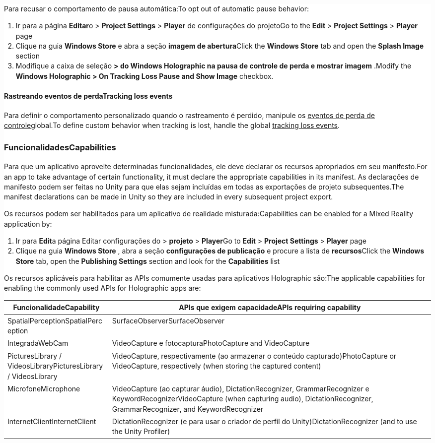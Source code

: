 <span data-ttu-id="a9b23-227">Para recusar o comportamento de pausa automática:</span><span class="sxs-lookup"><span data-stu-id="a9b23-227">To opt out of automatic pause behavior:</span></span>

1) <span data-ttu-id="a9b23-228">Ir para a página **Editar**o  >  **Project Settings**  >  **Player** de configurações do projeto</span><span class="sxs-lookup"><span data-stu-id="a9b23-228">Go to the **Edit** > **Project Settings** > **Player** page</span></span>
2) <span data-ttu-id="a9b23-229">Clique na guia **Windows Store** e abra a seção **imagem de abertura**</span><span class="sxs-lookup"><span data-stu-id="a9b23-229">Click the **Windows Store** tab and open the **Splash Image** section</span></span>
3) <span data-ttu-id="a9b23-230">Modifique a caixa de seleção **> do Windows Holographic na pausa de controle de perda e mostrar imagem** .</span><span class="sxs-lookup"><span data-stu-id="a9b23-230">Modify the **Windows Holographic > On Tracking Loss Pause and Show Image** checkbox.</span></span>

#### <a name="tracking-loss-events"></a><span data-ttu-id="a9b23-231">Rastreando eventos de perda</span><span class="sxs-lookup"><span data-stu-id="a9b23-231">Tracking loss events</span></span>

<span data-ttu-id="a9b23-232">Para definir o comportamento personalizado quando o rastreamento é perdido, manipule os [eventos de perda de controle](tracking-loss-in-unity.md)global.</span><span class="sxs-lookup"><span data-stu-id="a9b23-232">To define custom behavior when tracking is lost, handle the global [tracking loss events](tracking-loss-in-unity.md).</span></span>

### <a name="capabilities"></a><span data-ttu-id="a9b23-233">Funcionalidades</span><span class="sxs-lookup"><span data-stu-id="a9b23-233">Capabilities</span></span>

<span data-ttu-id="a9b23-234">Para que um aplicativo aproveite determinadas funcionalidades, ele deve declarar os recursos apropriados em seu manifesto.</span><span class="sxs-lookup"><span data-stu-id="a9b23-234">For an app to take advantage of certain functionality, it must declare the appropriate capabilities in its manifest.</span></span> <span data-ttu-id="a9b23-235">As declarações de manifesto podem ser feitas no Unity para que elas sejam incluídas em todas as exportações de projeto subsequentes.</span><span class="sxs-lookup"><span data-stu-id="a9b23-235">The manifest declarations can be made in Unity so they are included in every subsequent project export.</span></span>

<span data-ttu-id="a9b23-236">Os recursos podem ser habilitados para um aplicativo de realidade misturada:</span><span class="sxs-lookup"><span data-stu-id="a9b23-236">Capabilities can be enabled for a Mixed Reality application by:</span></span>

1) <span data-ttu-id="a9b23-237">Ir para **Edit**a página Editar configurações do  >  **projeto**  >  **Player**</span><span class="sxs-lookup"><span data-stu-id="a9b23-237">Go to **Edit** > **Project Settings** > **Player** page</span></span>
2) <span data-ttu-id="a9b23-238">Clique na guia **Windows Store** , abra a seção **configurações de publicação** e procure a lista de **recursos**</span><span class="sxs-lookup"><span data-stu-id="a9b23-238">Click the **Windows Store** tab, open the **Publishing Settings** section and look for the **Capabilities** list</span></span>

<span data-ttu-id="a9b23-239">Os recursos aplicáveis para habilitar as APIs comumente usadas para aplicativos Holographic são:</span><span class="sxs-lookup"><span data-stu-id="a9b23-239">The applicable capabilities for enabling the commonly used APIs for Holographic apps are:</span></span>
<br>

|  <span data-ttu-id="a9b23-240">Funcionalidade</span><span class="sxs-lookup"><span data-stu-id="a9b23-240">Capability</span></span>  |  <span data-ttu-id="a9b23-241">APIs que exigem capacidade</span><span class="sxs-lookup"><span data-stu-id="a9b23-241">APIs requiring capability</span></span> |
|----------|----------|
|  <span data-ttu-id="a9b23-242">SpatialPerception</span><span class="sxs-lookup"><span data-stu-id="a9b23-242">SpatialPerception</span></span>  |  <span data-ttu-id="a9b23-243">SurfaceObserver</span><span class="sxs-lookup"><span data-stu-id="a9b23-243">SurfaceObserver</span></span> |
|  <span data-ttu-id="a9b23-244">Integrada</span><span class="sxs-lookup"><span data-stu-id="a9b23-244">WebCam</span></span>  |  <span data-ttu-id="a9b23-245">VideoCapture e fotocaptura</span><span class="sxs-lookup"><span data-stu-id="a9b23-245">PhotoCapture and VideoCapture</span></span> |
|  <span data-ttu-id="a9b23-246">PicturesLibrary / VideosLibrary</span><span class="sxs-lookup"><span data-stu-id="a9b23-246">PicturesLibrary / VideosLibrary</span></span>  |  <span data-ttu-id="a9b23-247">VideoCapture, respectivamente (ao armazenar o conteúdo capturado)</span><span class="sxs-lookup"><span data-stu-id="a9b23-247">PhotoCapture or VideoCapture, respectively (when storing the captured content)</span></span> |
|  <span data-ttu-id="a9b23-248">Microfone</span><span class="sxs-lookup"><span data-stu-id="a9b23-248">Microphone</span></span>  |  <span data-ttu-id="a9b23-249">VideoCapture (ao capturar áudio), DictationRecognizer, GrammarRecognizer e KeywordRecognizer</span><span class="sxs-lookup"><span data-stu-id="a9b23-249">VideoCapture (when capturing audio), DictationRecognizer, GrammarRecognizer, and KeywordRecognizer</span></span> |
|  <span data-ttu-id="a9b23-250">InternetClient</span><span class="sxs-lookup"><span data-stu-id="a9b23-250">InternetClient</span></span>  |  <span data-ttu-id="a9b23-251">DictationRecognizer (e para usar o criador de perfil do Unity)</span><span class="sxs-lookup"><span data-stu-id="a9b23-251">DictationRecognizer (and to use the Unity Profiler)</span></span> |
